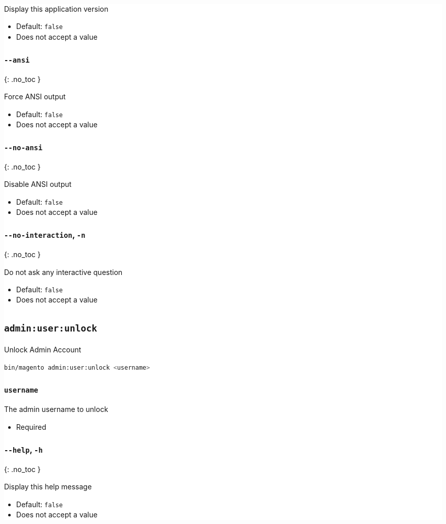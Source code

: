 
Display this application version
-  Default: `false`
-  Does not accept a value


### `--ansi`
{: .no_toc }

Force ANSI output
-  Default: `false`
-  Does not accept a value


### `--no-ansi`
{: .no_toc }

Disable ANSI output
-  Default: `false`
-  Does not accept a value



### `--no-interaction`, `-n`
{: .no_toc }


Do not ask any interactive question
-  Default: `false`
-  Does not accept a value  

## `admin:user:unlock`

Unlock Admin Account

```bash
bin/magento admin:user:unlock <username>
```

  

### `username`

The admin username to unlock
-  Required
    <!-- argument --> <!-- arguments --> <!-- arguments.size -->




### `--help`, `-h`
{: .no_toc }


Display this help message
-  Default: `false`
-  Does not accept a value

